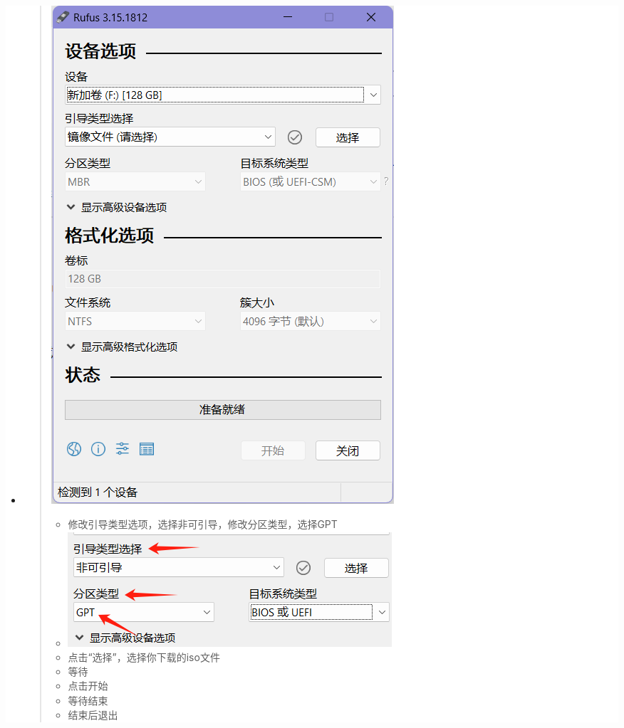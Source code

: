 - > ![image-20241013161954058](./attachments/image-20241013161954058.png)
  >
  > - 修改引导类型选项，选择非可引导，修改分区类型，选择GPT
  > - ![image-20241013162155330](./attachments/image-20241013162155330.png)
  > - 点击“选择”，选择你下载的iso文件
  > - 等待
  > - 点击开始
  > - 等待结束
  > - 结束后退出
